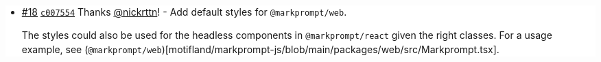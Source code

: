 - [#18](https://github.com/motifland/markprompt-js/pull/18) [`c007554`](https://github.com/motifland/markprompt-js/commit/c007554ca769c6143d3e26ecf155f6e3eb0c76e9) Thanks [@nickrttn](https://github.com/nickrttn)! - Add default styles for `@markprompt/web`.

  The styles could also be used for the headless components in `@markprompt/react` given the right classes. For a usage example, see (`@markprompt/web`)[motifland/markprompt-js/blob/main/packages/web/src/Markprompt.tsx].
